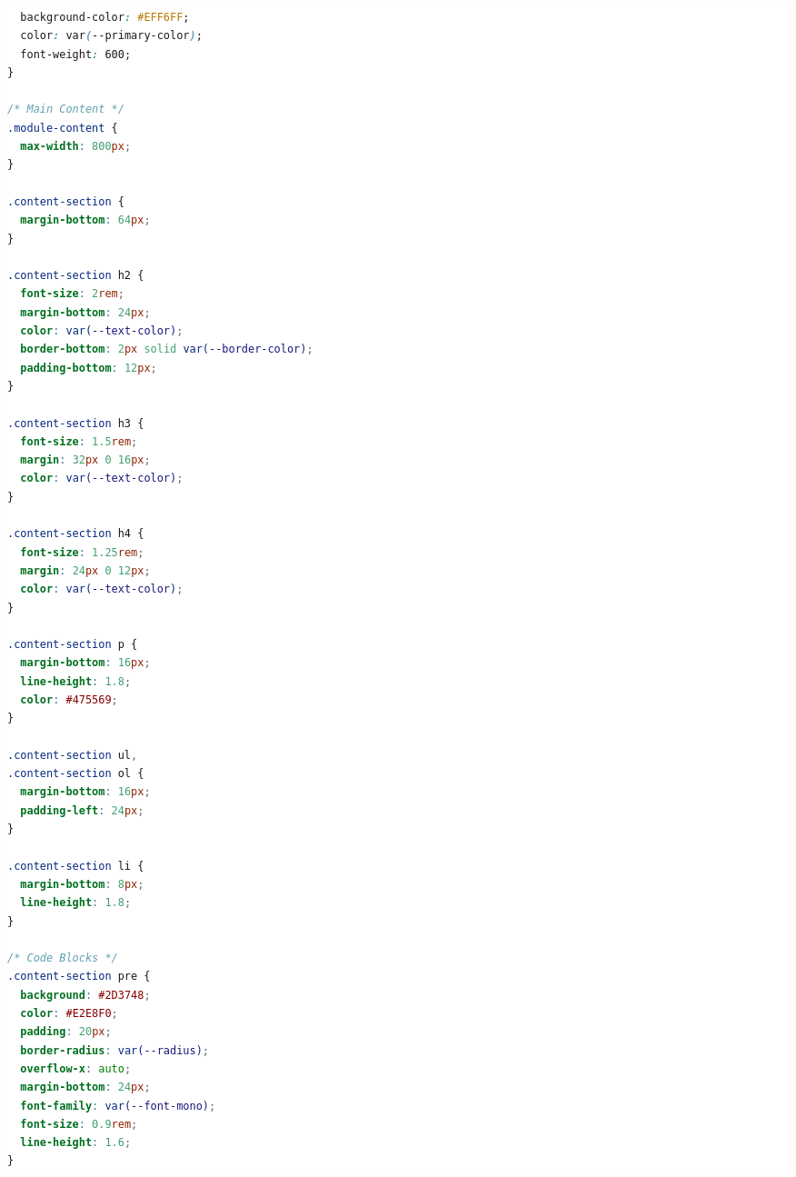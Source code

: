 ```css
  background-color: #EFF6FF;
  color: var(--primary-color);
  font-weight: 600;
}

/* Main Content */
.module-content {
  max-width: 800px;
}

.content-section {
  margin-bottom: 64px;
}

.content-section h2 {
  font-size: 2rem;
  margin-bottom: 24px;
  color: var(--text-color);
  border-bottom: 2px solid var(--border-color);
  padding-bottom: 12px;
}

.content-section h3 {
  font-size: 1.5rem;
  margin: 32px 0 16px;
  color: var(--text-color);
}

.content-section h4 {
  font-size: 1.25rem;
  margin: 24px 0 12px;
  color: var(--text-color);
}

.content-section p {
  margin-bottom: 16px;
  line-height: 1.8;
  color: #475569;
}

.content-section ul,
.content-section ol {
  margin-bottom: 16px;
  padding-left: 24px;
}

.content-section li {
  margin-bottom: 8px;
  line-height: 1.8;
}

/* Code Blocks */
.content-section pre {
  background: #2D3748;
  color: #E2E8F0;
  padding: 20px;
  border-radius: var(--radius);
  overflow-x: auto;
  margin-bottom: 24px;
  font-family: var(--font-mono);
  font-size: 0.9rem;
  line-height: 1.6;
}
```